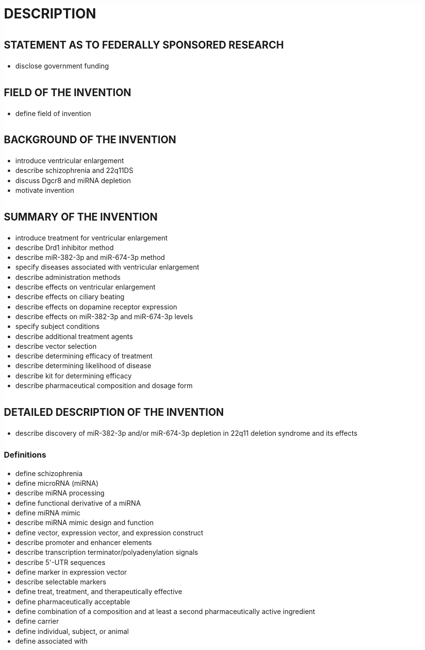 # DESCRIPTION

## STATEMENT AS TO FEDERALLY SPONSORED RESEARCH

- disclose government funding

## FIELD OF THE INVENTION

- define field of invention

## BACKGROUND OF THE INVENTION

- introduce ventricular enlargement
- describe schizophrenia and 22q11DS
- discuss Dgcr8 and miRNA depletion
- motivate invention

## SUMMARY OF THE INVENTION

- introduce treatment for ventricular enlargement
- describe Drd1 inhibitor method
- describe miR-382-3p and miR-674-3p method
- specify diseases associated with ventricular enlargement
- describe administration methods
- describe effects on ventricular enlargement
- describe effects on ciliary beating
- describe effects on dopamine receptor expression
- describe effects on miR-382-3p and miR-674-3p levels
- specify subject conditions
- describe additional treatment agents
- describe vector selection
- describe determining efficacy of treatment
- describe determining likelihood of disease
- describe kit for determining efficacy
- describe pharmaceutical composition and dosage form

## DETAILED DESCRIPTION OF THE INVENTION

- describe discovery of miR-382-3p and/or miR-674-3p depletion in 22q11 deletion syndrome and its effects

### Definitions

- define schizophrenia
- define microRNA (miRNA)
- describe miRNA processing
- define functional derivative of a miRNA
- define miRNA mimic
- describe miRNA mimic design and function
- define vector, expression vector, and expression construct
- describe promoter and enhancer elements
- describe transcription terminator/polyadenylation signals
- describe 5'-UTR sequences
- define marker in expression vector
- describe selectable markers
- define treat, treatment, and therapeutically effective
- define pharmaceutically acceptable
- define combination of a composition and at least a second pharmaceutically active ingredient
- define carrier
- define individual, subject, or animal
- define associated with